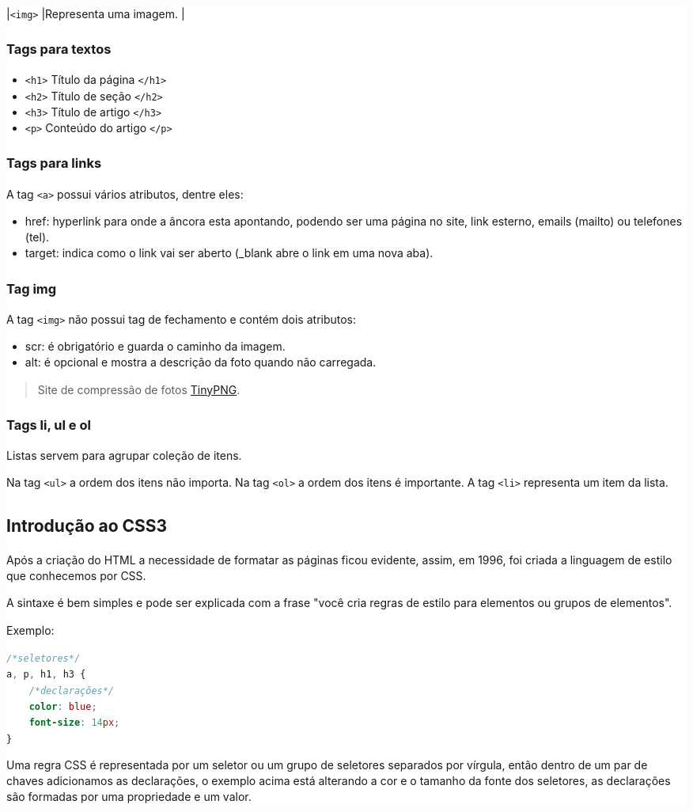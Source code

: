 |`<img>`    |Representa uma imagem.                                                             |

### Tags para textos

- `<h1>` Título da página `</h1>`
- `<h2>` Título de seção `</h2>`
- `<h3>` Título de artigo `</h3>`
- `<p>` Conteúdo do artigo `</p>`

### Tags para links

A tag `<a>` possui vários atributos, dentre eles:

- href: hyperlink para onde a âncora esta apontando, podendo ser uma página no site, link esterno, emails (mailto) ou telefones (tel).
- target: indica como o link vai ser aberto (_blank abre o link em uma nova aba).

### Tag img

A tag `<img>` não possui tag de fechamento e contém dois atributos:

- scr: é obrigatório e guarda o caminho da imagem.
- alt: é opcional e mostra a descrição da foto quando não carregada.

> Site de compressão de fotos [TinyPNG](https://tinypng.com/).

### Tags li, ul e ol

Listas servem para agrupar coleção de itens.

Na tag `<ul>` a ordem dos itens não importa.
Na tag `<ol>` a ordem dos itens é importante.
A tag `<li>` representa um item da lista.

## Introdução ao CSS3

Após a criação do HTML a necessidade de formatar as páginas ficou evidente, assim, em 1996, foi criada a linguagem de estilo que conhecemos por CSS.

A sintaxe é bem simples e pode ser explicada com a frase "você cria regras de estilo para elementos ou grupos de elementos".

Exemplo:

```CSS
/*seletores*/
a, p, h1, h3 {
    /*declarações*/
    color: blue;
    font-size: 14px;
}
```

Uma regra CSS é representada por um seletor ou um grupo de seletores separados por vírgula, então dentro de um par de chaves adicionamos as declarações, o exemplo acima está alterando a cor e o tamanho da fonte dos seletores, as declarações são formadas por uma propriedade e um valor.

